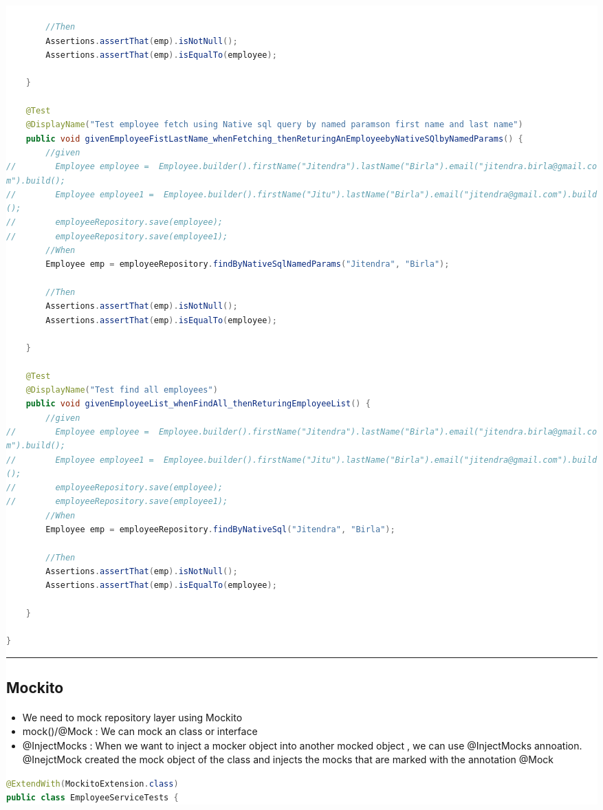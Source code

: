 ```java

        //Then
        Assertions.assertThat(emp).isNotNull();
        Assertions.assertThat(emp).isEqualTo(employee);

    }

    @Test
    @DisplayName("Test employee fetch using Native sql query by named paramson first name and last name")
    public void givenEmployeeFistLastName_whenFetching_thenReturingAnEmployeebyNativeSQlbyNamedParams() {
        //given
//        Employee employee =  Employee.builder().firstName("Jitendra").lastName("Birla").email("jitendra.birla@gmail.com").build();
//        Employee employee1 =  Employee.builder().firstName("Jitu").lastName("Birla").email("jitendra@gmail.com").build();
//        employeeRepository.save(employee);
//        employeeRepository.save(employee1);
        //When
        Employee emp = employeeRepository.findByNativeSqlNamedParams("Jitendra", "Birla");

        //Then
        Assertions.assertThat(emp).isNotNull();
        Assertions.assertThat(emp).isEqualTo(employee);

    }

    @Test
    @DisplayName("Test find all employees")
    public void givenEmployeeList_whenFindAll_thenReturingEmployeeList() {
        //given
//        Employee employee =  Employee.builder().firstName("Jitendra").lastName("Birla").email("jitendra.birla@gmail.com").build();
//        Employee employee1 =  Employee.builder().firstName("Jitu").lastName("Birla").email("jitendra@gmail.com").build();
//        employeeRepository.save(employee);
//        employeeRepository.save(employee1);
        //When
        Employee emp = employeeRepository.findByNativeSql("Jitendra", "Birla");

        //Then
        Assertions.assertThat(emp).isNotNull();
        Assertions.assertThat(emp).isEqualTo(employee);

    }

}

```
---
## Mockito
 - We need to mock repository layer using Mockito
 - mock()/@Mock : We can mock an class or interface
 - @InjectMocks :  When we want to inject a mocker object into another mocked object , we can use @InjectMocks annoation.
                   @InejctMock created the mock object of the class and injects the mocks that are marked with the annotation @Mock
```java
@ExtendWith(MockitoExtension.class)
public class EmployeeServiceTests {

```